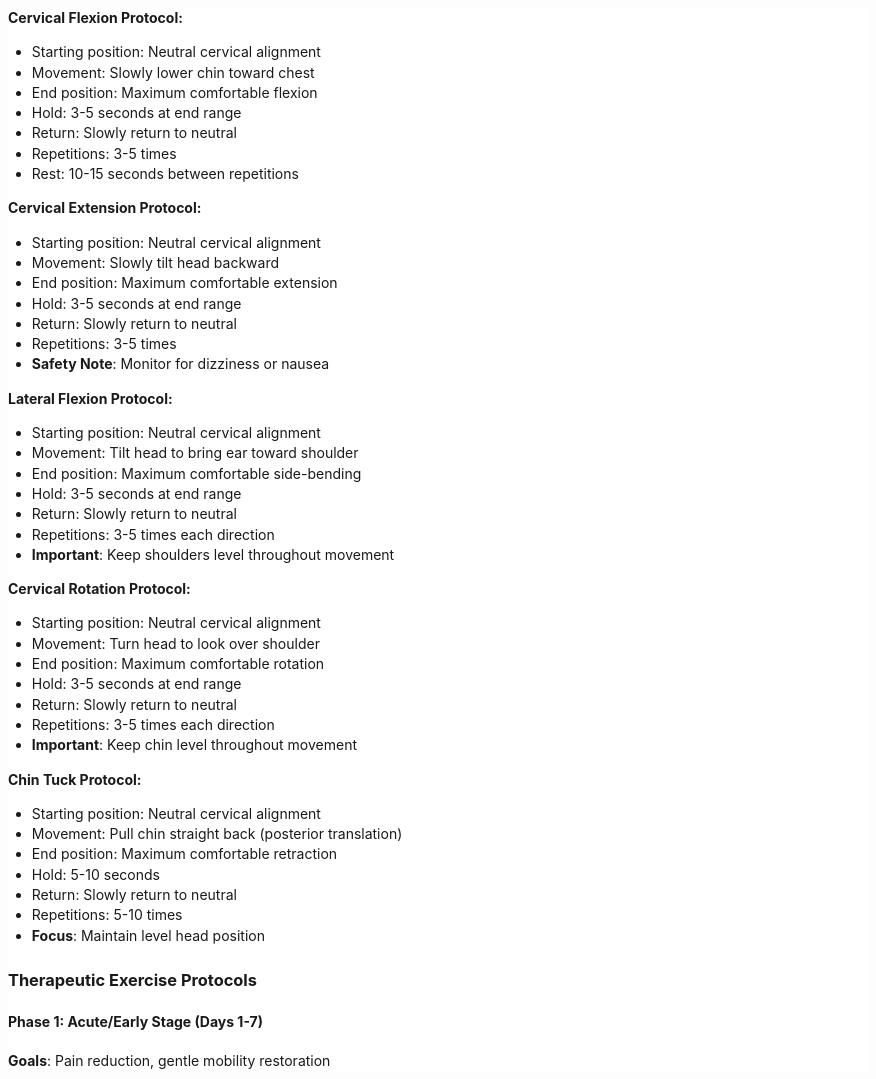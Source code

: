 **Cervical Flexion Protocol:**

- Starting position: Neutral cervical alignment
- Movement: Slowly lower chin toward chest
- End position: Maximum comfortable flexion
- Hold: 3-5 seconds at end range
- Return: Slowly return to neutral
- Repetitions: 3-5 times
- Rest: 10-15 seconds between repetitions

**Cervical Extension Protocol:**

- Starting position: Neutral cervical alignment
- Movement: Slowly tilt head backward
- End position: Maximum comfortable extension
- Hold: 3-5 seconds at end range
- Return: Slowly return to neutral
- Repetitions: 3-5 times
- **Safety Note**: Monitor for dizziness or nausea

**Lateral Flexion Protocol:**

- Starting position: Neutral cervical alignment
- Movement: Tilt head to bring ear toward shoulder
- End position: Maximum comfortable side-bending
- Hold: 3-5 seconds at end range
- Return: Slowly return to neutral
- Repetitions: 3-5 times each direction
- **Important**: Keep shoulders level throughout movement

**Cervical Rotation Protocol:**

- Starting position: Neutral cervical alignment
- Movement: Turn head to look over shoulder
- End position: Maximum comfortable rotation
- Hold: 3-5 seconds at end range
- Return: Slowly return to neutral
- Repetitions: 3-5 times each direction
- **Important**: Keep chin level throughout movement

**Chin Tuck Protocol:**

- Starting position: Neutral cervical alignment
- Movement: Pull chin straight back (posterior translation)
- End position: Maximum comfortable retraction
- Hold: 5-10 seconds
- Return: Slowly return to neutral
- Repetitions: 5-10 times
- **Focus**: Maintain level head position

### Therapeutic Exercise Protocols

#### Phase 1: Acute/Early Stage (Days 1-7)

**Goals**: Pain reduction, gentle mobility restoration
